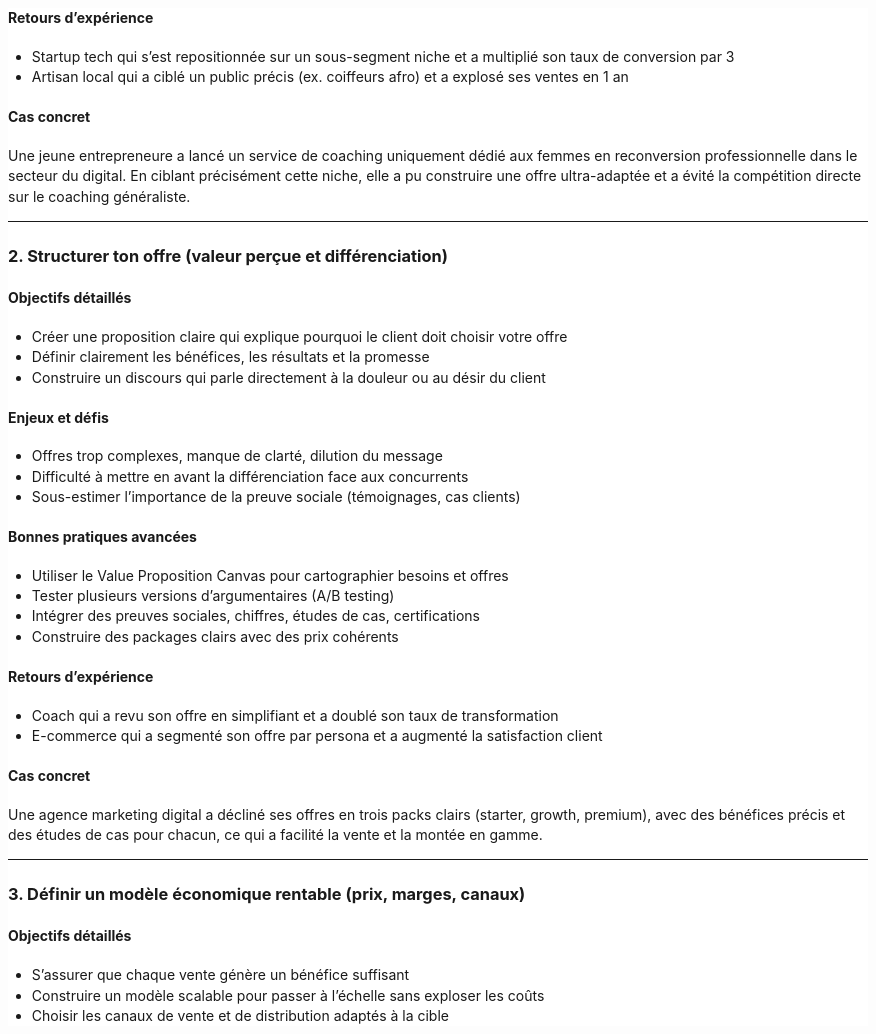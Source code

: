 #### Retours d’expérience

* Startup tech qui s’est repositionnée sur un sous-segment niche et a multiplié son taux de conversion par 3
* Artisan local qui a ciblé un public précis (ex. coiffeurs afro) et a explosé ses ventes en 1 an

#### Cas concret

Une jeune entrepreneure a lancé un service de coaching uniquement dédié aux femmes en reconversion professionnelle dans le secteur du digital. En ciblant précisément cette niche, elle a pu construire une offre ultra-adaptée et a évité la compétition directe sur le coaching généraliste.

---

### 2. **Structurer ton offre (valeur perçue et différenciation)**

#### Objectifs détaillés

* Créer une proposition claire qui explique pourquoi le client doit choisir votre offre
* Définir clairement les bénéfices, les résultats et la promesse
* Construire un discours qui parle directement à la douleur ou au désir du client

#### Enjeux et défis

* Offres trop complexes, manque de clarté, dilution du message
* Difficulté à mettre en avant la différenciation face aux concurrents
* Sous-estimer l’importance de la preuve sociale (témoignages, cas clients)

#### Bonnes pratiques avancées

* Utiliser le Value Proposition Canvas pour cartographier besoins et offres
* Tester plusieurs versions d’argumentaires (A/B testing)
* Intégrer des preuves sociales, chiffres, études de cas, certifications
* Construire des packages clairs avec des prix cohérents

#### Retours d’expérience

* Coach qui a revu son offre en simplifiant et a doublé son taux de transformation
* E-commerce qui a segmenté son offre par persona et a augmenté la satisfaction client

#### Cas concret

Une agence marketing digital a décliné ses offres en trois packs clairs (starter, growth, premium), avec des bénéfices précis et des études de cas pour chacun, ce qui a facilité la vente et la montée en gamme.

---

### 3. **Définir un modèle économique rentable (prix, marges, canaux)**

#### Objectifs détaillés

* S’assurer que chaque vente génère un bénéfice suffisant
* Construire un modèle scalable pour passer à l’échelle sans exploser les coûts
* Choisir les canaux de vente et de distribution adaptés à la cible
